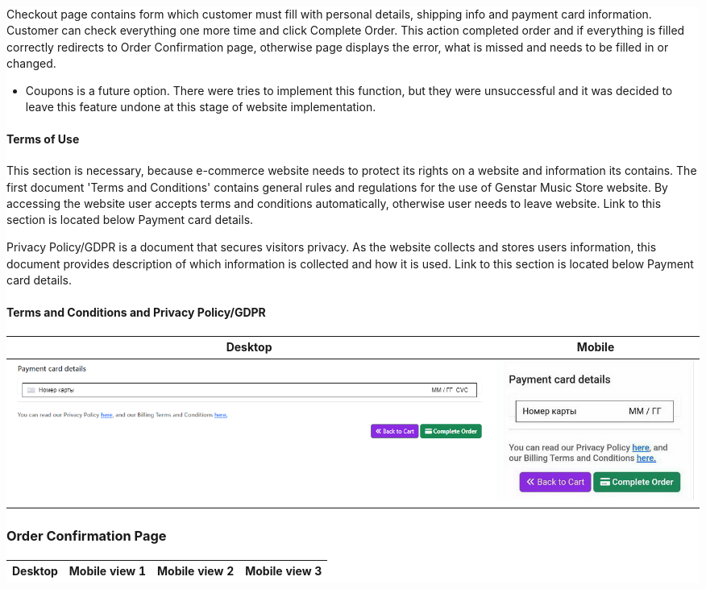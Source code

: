Checkout page contains form which customer must fill with personal details, shipping info and payment card information. Customer can check everything one more time and click Complete Order. This action completed order and if everything is filled correctly redirects to Order Confirmation page, otherwise page displays the error, what is missed and needs to be filled in or changed. 

* Coupons is a future option. There were tries to implement this function, but they were unsuccessful and it was decided to leave this feature undone at this stage of website implementation. 

#### Terms of Use

This section is necessary, because e-commerce website needs to protect its rights on a website and information its contains. The first document 'Terms and Conditions' contains general rules and regulations for the use of Genstar Music Store website. By accessing the website user accepts terms and conditions automatically, otherwise user needs to leave website. Link to this section is located below Payment card details.

Privacy Policy/GDPR is a document that secures visitors privacy. As the website collects and stores users information, this document provides description of which information is collected and how it is used. Link to this section is located below Payment card details.

#### Terms and Conditions and Privacy Policy/GDPR
Desktop | Mobile |
--- | --- |
![Desktop Terms and Conditions Page image](/media/screenshots/desktop/terms-and-conditions-gdpr-desktop.png) | ![Mobile Terms and Conditions Page image ](/media/screenshots/mobile/terms-of-use-gdpr-mobile.jpg) |

### Order Confirmation Page
Desktop | Mobile view 1 | Mobile view 2 | Mobile view 3 |
--- | --- | --- | --- |